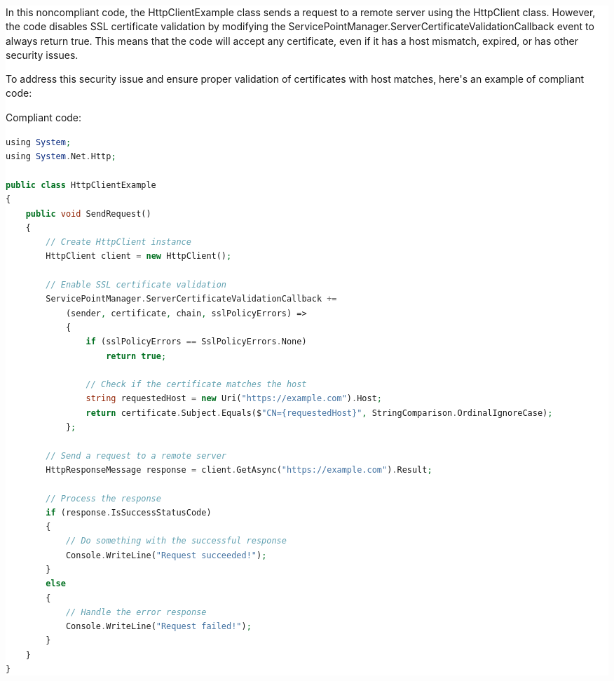 In this noncompliant code, the HttpClientExample class sends a request to a remote server using the HttpClient class. However, the code disables SSL certificate validation by modifying the ServicePointManager.ServerCertificateValidationCallback event to always return true. This means that the code will accept any certificate, even if it has a host mismatch, expired, or has other security issues.


To address this security issue and ensure proper validation of certificates with host matches, here's an example of compliant code:






<span class="d-inline-block p-2 mr-1 v-align-middle bg-green-000"></span>Compliant code:


```php
using System;
using System.Net.Http;

public class HttpClientExample
{
    public void SendRequest()
    {
        // Create HttpClient instance
        HttpClient client = new HttpClient();

        // Enable SSL certificate validation
        ServicePointManager.ServerCertificateValidationCallback +=
            (sender, certificate, chain, sslPolicyErrors) =>
            {
                if (sslPolicyErrors == SslPolicyErrors.None)
                    return true;
                
                // Check if the certificate matches the host
                string requestedHost = new Uri("https://example.com").Host;
                return certificate.Subject.Equals($"CN={requestedHost}", StringComparison.OrdinalIgnoreCase);
            };

        // Send a request to a remote server
        HttpResponseMessage response = client.GetAsync("https://example.com").Result;

        // Process the response
        if (response.IsSuccessStatusCode)
        {
            // Do something with the successful response
            Console.WriteLine("Request succeeded!");
        }
        else
        {
            // Handle the error response
            Console.WriteLine("Request failed!");
        }
    }
}
```
